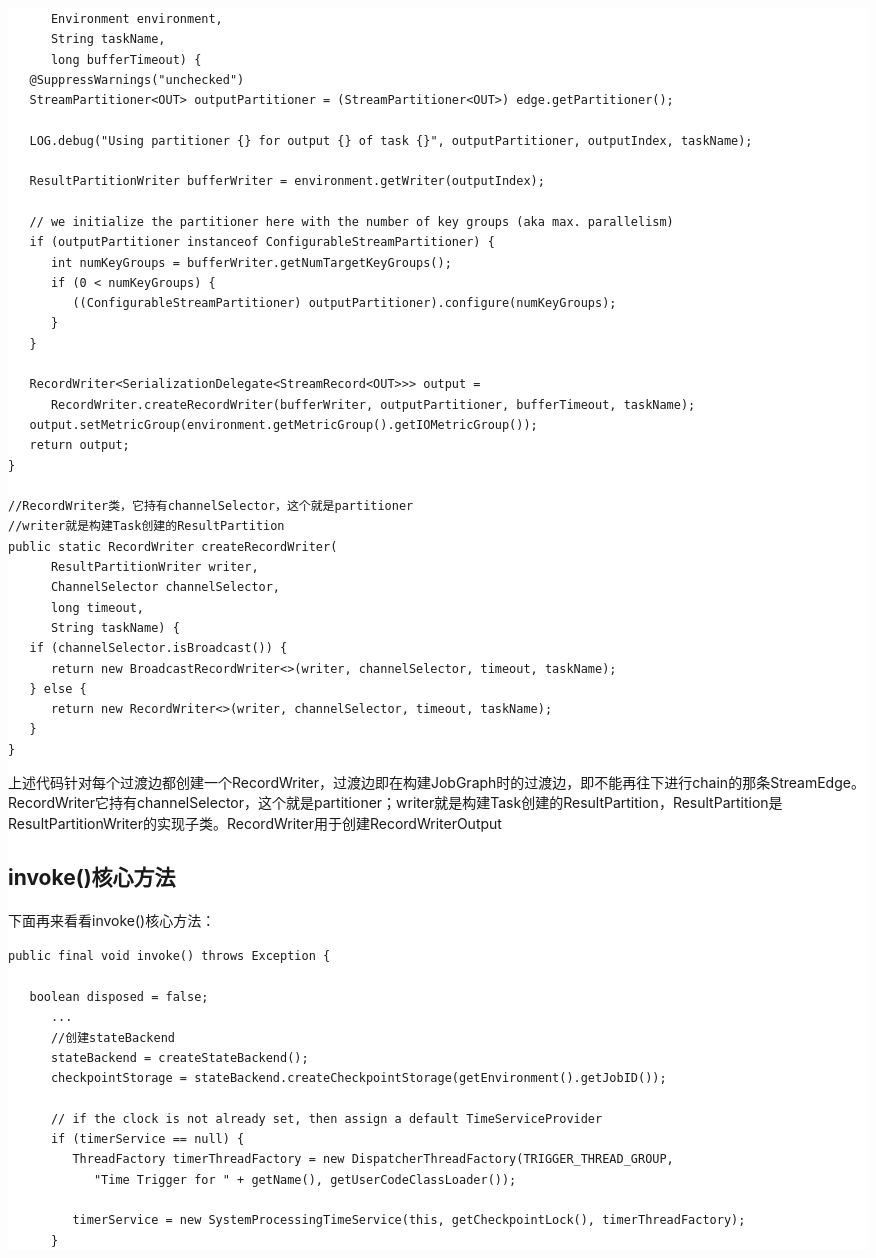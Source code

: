 ```
      Environment environment,
      String taskName,
      long bufferTimeout) {
   @SuppressWarnings("unchecked")
   StreamPartitioner<OUT> outputPartitioner = (StreamPartitioner<OUT>) edge.getPartitioner();

   LOG.debug("Using partitioner {} for output {} of task {}", outputPartitioner, outputIndex, taskName);

   ResultPartitionWriter bufferWriter = environment.getWriter(outputIndex);

   // we initialize the partitioner here with the number of key groups (aka max. parallelism)
   if (outputPartitioner instanceof ConfigurableStreamPartitioner) {
      int numKeyGroups = bufferWriter.getNumTargetKeyGroups();
      if (0 < numKeyGroups) {
         ((ConfigurableStreamPartitioner) outputPartitioner).configure(numKeyGroups);
      }
   }

   RecordWriter<SerializationDelegate<StreamRecord<OUT>>> output =
      RecordWriter.createRecordWriter(bufferWriter, outputPartitioner, bufferTimeout, taskName);
   output.setMetricGroup(environment.getMetricGroup().getIOMetricGroup());
   return output;
}

//RecordWriter类，它持有channelSelector，这个就是partitioner
//writer就是构建Task创建的ResultPartition
public static RecordWriter createRecordWriter(
      ResultPartitionWriter writer,
      ChannelSelector channelSelector,
      long timeout,
      String taskName) {
   if (channelSelector.isBroadcast()) {
      return new BroadcastRecordWriter<>(writer, channelSelector, timeout, taskName);
   } else {
      return new RecordWriter<>(writer, channelSelector, timeout, taskName);
   }
}
```
上述代码针对每个过渡边都创建一个RecordWriter，过渡边即在构建JobGraph时的过渡边，即不能再往下进行chain的那条StreamEdge。RecordWriter它持有channelSelector，这个就是partitioner；writer就是构建Task创建的ResultPartition，ResultPartition是ResultPartitionWriter的实现子类。RecordWriter用于创建RecordWriterOutput

## invoke()核心方法
下面再来看看invoke()核心方法：
```
public final void invoke() throws Exception {

   boolean disposed = false;
      ...
      //创建stateBackend 
      stateBackend = createStateBackend();
      checkpointStorage = stateBackend.createCheckpointStorage(getEnvironment().getJobID());

      // if the clock is not already set, then assign a default TimeServiceProvider
      if (timerService == null) {
         ThreadFactory timerThreadFactory = new DispatcherThreadFactory(TRIGGER_THREAD_GROUP,
            "Time Trigger for " + getName(), getUserCodeClassLoader());

         timerService = new SystemProcessingTimeService(this, getCheckpointLock(), timerThreadFactory);
      }
```